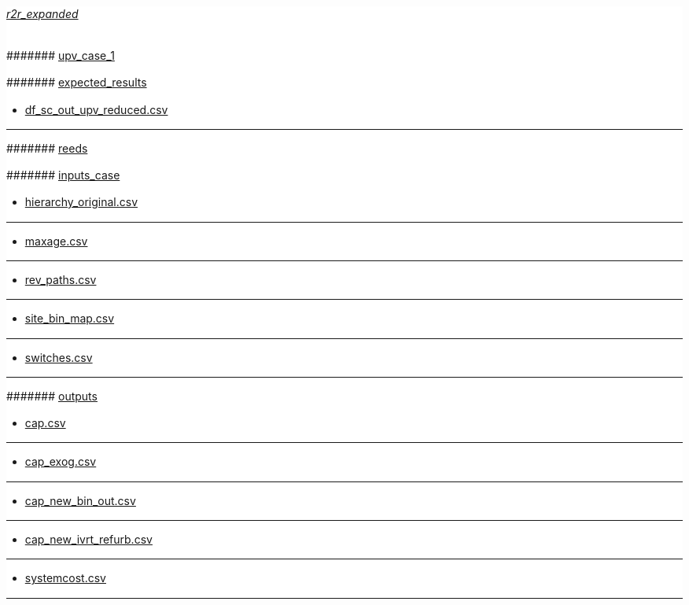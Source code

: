 ###### [r2r_expanded](hourlize/tests/data/r2r_expanded) <a name='hourlize/tests/data/r2r_expanded'></a>

####### [upv_case_1](hourlize/tests/data/r2r_expanded/upv_case_1) <a name='hourlize/tests/data/r2r_expanded/upv_case_1'></a>

####### [expected_results](hourlize/tests/data/r2r_expanded/upv_case_1/expected_results) <a name='hourlize/tests/data/r2r_expanded/upv_case_1/expected_results'></a>
  - [df_sc_out_upv_reduced.csv](/hourlize/tests/data/r2r_expanded/upv_case_1/expected_results/df_sc_out_upv_reduced.csv)
---


####### [reeds](hourlize/tests/data/r2r_expanded/upv_case_1/reeds) <a name='hourlize/tests/data/r2r_expanded/upv_case_1/reeds'></a>

####### [inputs_case](hourlize/tests/data/r2r_expanded/upv_case_1/reeds/inputs_case) <a name='hourlize/tests/data/r2r_expanded/upv_case_1/reeds/inputs_case'></a>
  - [hierarchy_original.csv](/hourlize/tests/data/r2r_expanded/upv_case_1/reeds/inputs_case/hierarchy_original.csv)
---

  - [maxage.csv](/hourlize/tests/data/r2r_expanded/upv_case_1/reeds/inputs_case/maxage.csv)
---

  - [rev_paths.csv](/hourlize/tests/data/r2r_expanded/upv_case_1/reeds/inputs_case/rev_paths.csv)
---

  - [site_bin_map.csv](/hourlize/tests/data/r2r_expanded/upv_case_1/reeds/inputs_case/site_bin_map.csv)
---

  - [switches.csv](/hourlize/tests/data/r2r_expanded/upv_case_1/reeds/inputs_case/switches.csv)
---


####### [outputs](hourlize/tests/data/r2r_expanded/upv_case_1/reeds/outputs) <a name='hourlize/tests/data/r2r_expanded/upv_case_1/reeds/outputs'></a>
  - [cap.csv](/hourlize/tests/data/r2r_expanded/upv_case_1/reeds/outputs/cap.csv)
---

  - [cap_exog.csv](/hourlize/tests/data/r2r_expanded/upv_case_1/reeds/outputs/cap_exog.csv)
---

  - [cap_new_bin_out.csv](/hourlize/tests/data/r2r_expanded/upv_case_1/reeds/outputs/cap_new_bin_out.csv)
---

  - [cap_new_ivrt_refurb.csv](/hourlize/tests/data/r2r_expanded/upv_case_1/reeds/outputs/cap_new_ivrt_refurb.csv)
---

  - [systemcost.csv](/hourlize/tests/data/r2r_expanded/upv_case_1/reeds/outputs/systemcost.csv)
---

